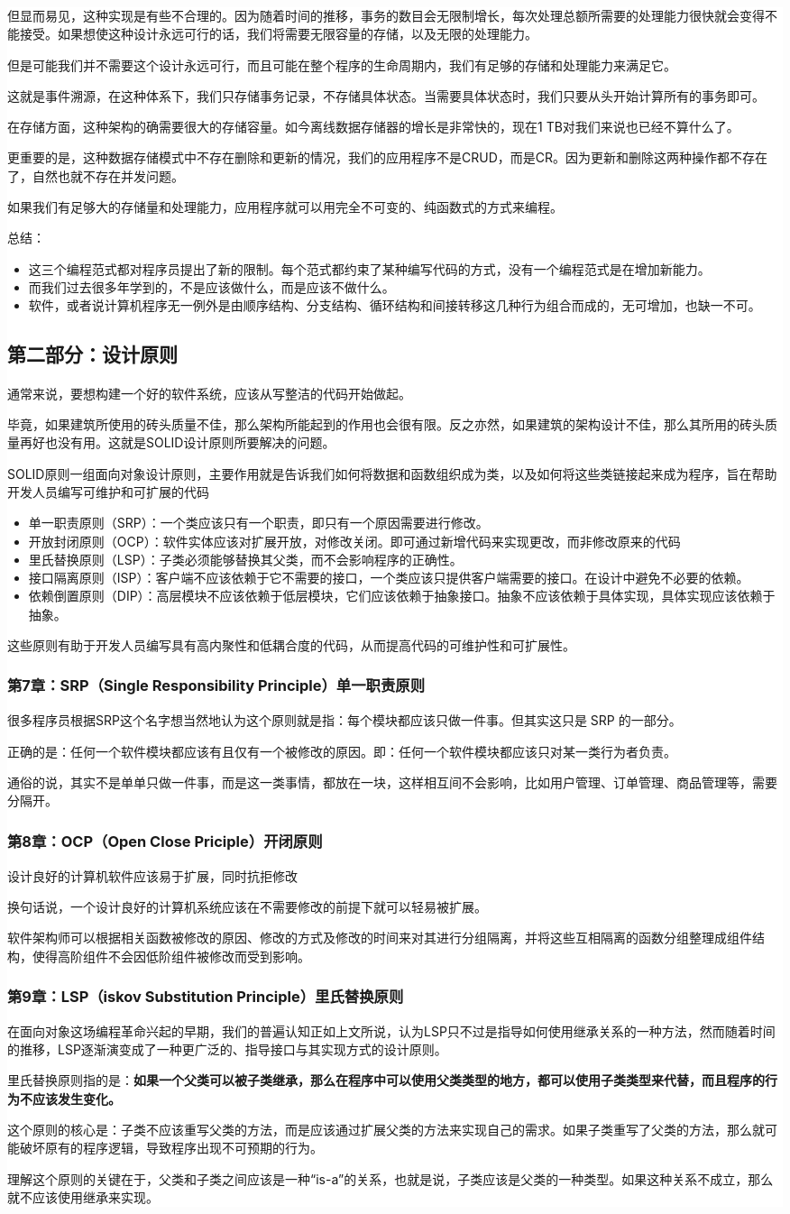 但显而易见，这种实现是有些不合理的。因为随着时间的推移，事务的数目会无限制增长，每次处理总额所需要的处理能力很快就会变得不能接受。如果想使这种设计永远可行的话，我们将需要无限容量的存储，以及无限的处理能力。

但是可能我们并不需要这个设计永远可行，而且可能在整个程序的生命周期内，我们有足够的存储和处理能力来满足它。

这就是事件溯源，在这种体系下，我们只存储事务记录，不存储具体状态。当需要具体状态时，我们只要从头开始计算所有的事务即可。

在存储方面，这种架构的确需要很大的存储容量。如今离线数据存储器的增长是非常快的，现在1 TB对我们来说也已经不算什么了。

更重要的是，这种数据存储模式中不存在删除和更新的情况，我们的应用程序不是CRUD，而是CR。因为更新和删除这两种操作都不存在了，自然也就不存在并发问题。

如果我们有足够大的存储量和处理能力，应用程序就可以用完全不可变的、纯函数式的方式来编程。

总结：
- 这三个编程范式都对程序员提出了新的限制。每个范式都约束了某种编写代码的方式，没有一个编程范式是在增加新能力。
- 而我们过去很多年学到的，不是应该做什么，而是应该不做什么。
- 软件，或者说计算机程序无一例外是由顺序结构、分支结构、循环结构和间接转移这几种行为组合而成的，无可增加，也缺一不可。

## 第二部分：设计原则

通常来说，要想构建一个好的软件系统，应该从写整洁的代码开始做起。

毕竟，如果建筑所使用的砖头质量不佳，那么架构所能起到的作用也会很有限。反之亦然，如果建筑的架构设计不佳，那么其所用的砖头质量再好也没有用。这就是SOLID设计原则所要解决的问题。

SOLID原则一组面向对象设计原则，主要作用就是告诉我们如何将数据和函数组织成为类，以及如何将这些类链接起来成为程序，旨在帮助开发人员编写可维护和可扩展的代码

- 单一职责原则（SRP）：一个类应该只有一个职责，即只有一个原因需要进行修改。
- 开放封闭原则（OCP）：软件实体应该对扩展开放，对修改关闭。即可通过新增代码来实现更改，而非修改原来的代码
- 里氏替换原则（LSP）：子类必须能够替换其父类，而不会影响程序的正确性。
- 接口隔离原则（ISP）：客户端不应该依赖于它不需要的接口，一个类应该只提供客户端需要的接口。在设计中避免不必要的依赖。
- 依赖倒置原则（DIP）：高层模块不应该依赖于低层模块，它们应该依赖于抽象接口。抽象不应该依赖于具体实现，具体实现应该依赖于抽象。

这些原则有助于开发人员编写具有高内聚性和低耦合度的代码，从而提高代码的可维护性和可扩展性。

### 第7章：SRP（Single Responsibility Principle）单一职责原则

很多程序员根据SRP这个名字想当然地认为这个原则就是指：每个模块都应该只做一件事。但其实这只是 SRP 的一部分。

正确的是：任何一个软件模块都应该有且仅有一个被修改的原因。即：任何一个软件模块都应该只对某一类行为者负责。

通俗的说，其实不是单单只做一件事，而是这一类事情，都放在一块，这样相互间不会影响，比如用户管理、订单管理、商品管理等，需要分隔开。

### 第8章：OCP（Open Close Priciple）开闭原则

设计良好的计算机软件应该易于扩展，同时抗拒修改

换句话说，一个设计良好的计算机系统应该在不需要修改的前提下就可以轻易被扩展。

软件架构师可以根据相关函数被修改的原因、修改的方式及修改的时间来对其进行分组隔离，并将这些互相隔离的函数分组整理成组件结构，使得高阶组件不会因低阶组件被修改而受到影响。

### 第9章：LSP（iskov Substitution Principle）里氏替换原则

在面向对象这场编程革命兴起的早期，我们的普遍认知正如上文所说，认为LSP只不过是指导如何使用继承关系的一种方法，然而随着时间的推移，LSP逐渐演变成了一种更广泛的、指导接口与其实现方式的设计原则。

里氏替换原则指的是：**如果一个父类可以被子类继承，那么在程序中可以使用父类类型的地方，都可以使用子类类型来代替，而且程序的行为不应该发生变化。**

这个原则的核心是：子类不应该重写父类的方法，而是应该通过扩展父类的方法来实现自己的需求。如果子类重写了父类的方法，那么就可能破坏原有的程序逻辑，导致程序出现不可预期的行为。

理解这个原则的关键在于，父类和子类之间应该是一种“is-a”的关系，也就是说，子类应该是父类的一种类型。如果这种关系不成立，那么就不应该使用继承来实现。
